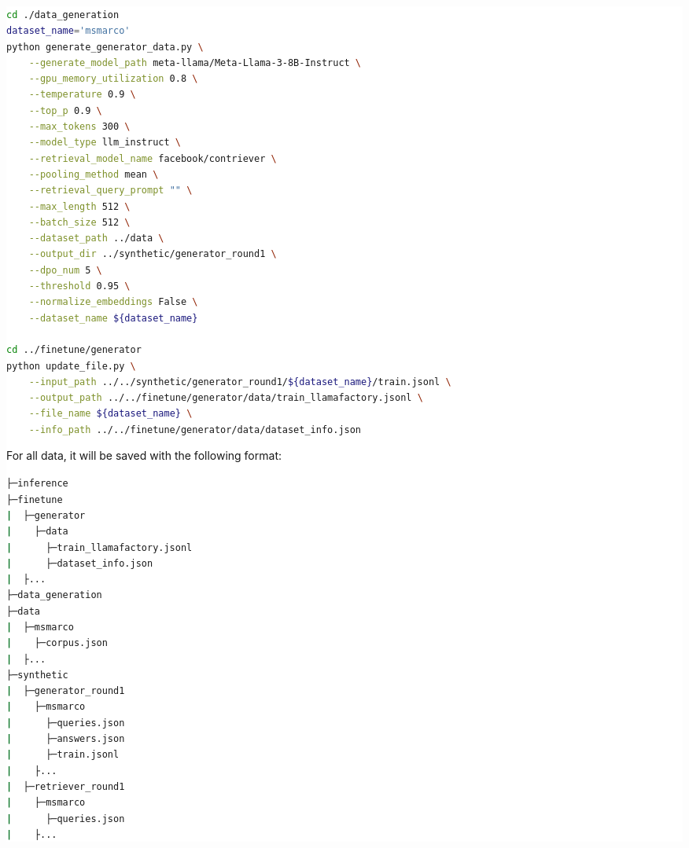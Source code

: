 ```bash
cd ./data_generation
dataset_name='msmarco'
python generate_generator_data.py \
    --generate_model_path meta-llama/Meta-Llama-3-8B-Instruct \
    --gpu_memory_utilization 0.8 \
    --temperature 0.9 \
    --top_p 0.9 \
    --max_tokens 300 \
    --model_type llm_instruct \
    --retrieval_model_name facebook/contriever \
    --pooling_method mean \
    --retrieval_query_prompt "" \
    --max_length 512 \
    --batch_size 512 \
    --dataset_path ../data \
    --output_dir ../synthetic/generator_round1 \
    --dpo_num 5 \
    --threshold 0.95 \
    --normalize_embeddings False \
    --dataset_name ${dataset_name}

cd ../finetune/generator
python update_file.py \
    --input_path ../../synthetic/generator_round1/${dataset_name}/train.jsonl \
    --output_path ../../finetune/generator/data/train_llamafactory.jsonl \
    --file_name ${dataset_name} \
    --info_path ../../finetune/generator/data/dataset_info.json
```

For all data, it will be saved with the following format:

```bash
├─inference
├─finetune
|  ├─generator
|    ├─data
|      ├─train_llamafactory.jsonl
|      ├─dataset_info.json
|  ├...
├─data_generation
├─data
|  ├─msmarco
|    ├─corpus.json
|  ├...
├─synthetic
|  ├─generator_round1
|    ├─msmarco
|      ├─queries.json
|      ├─answers.json
|      ├─train.jsonl
|    ├...
|  ├─retriever_round1
|    ├─msmarco
|      ├─queries.json
|    ├...
```
